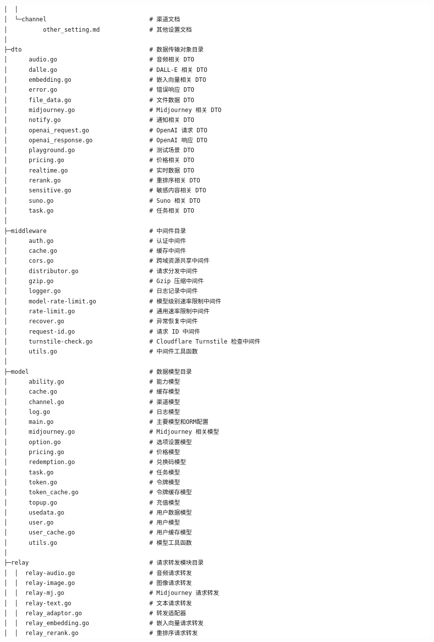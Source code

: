 ```
│  │
│  └─channel                             # 渠道文档
│          other_setting.md              # 其他设置文档
│
├─dto                                    # 数据传输对象目录
│      audio.go                          # 音频相关 DTO
│      dalle.go                          # DALL-E 相关 DTO
│      embedding.go                      # 嵌入向量相关 DTO
│      error.go                          # 错误响应 DTO
│      file_data.go                      # 文件数据 DTO
│      midjourney.go                     # Midjourney 相关 DTO
│      notify.go                         # 通知相关 DTO
│      openai_request.go                 # OpenAI 请求 DTO
│      openai_response.go                # OpenAI 响应 DTO
│      playground.go                     # 测试场景 DTO
│      pricing.go                        # 价格相关 DTO
│      realtime.go                       # 实时数据 DTO
│      rerank.go                         # 重排序相关 DTO
│      sensitive.go                      # 敏感内容相关 DTO
│      suno.go                           # Suno 相关 DTO
│      task.go                           # 任务相关 DTO
│
├─middleware                             # 中间件目录
│      auth.go                           # 认证中间件
│      cache.go                          # 缓存中间件
│      cors.go                           # 跨域资源共享中间件
│      distributor.go                    # 请求分发中间件
│      gzip.go                           # Gzip 压缩中间件
│      logger.go                         # 日志记录中间件
│      model-rate-limit.go               # 模型级别速率限制中间件
│      rate-limit.go                     # 通用速率限制中间件
│      recover.go                        # 异常恢复中间件
│      request-id.go                     # 请求 ID 中间件
│      turnstile-check.go                # Cloudflare Turnstile 检查中间件
│      utils.go                          # 中间件工具函数
│
├─model                                  # 数据模型目录
│      ability.go                        # 能力模型
│      cache.go                          # 缓存模型
│      channel.go                        # 渠道模型
│      log.go                            # 日志模型
│      main.go                           # 主要模型和ORM配置
│      midjourney.go                     # Midjourney 相关模型
│      option.go                         # 选项设置模型
│      pricing.go                        # 价格模型
│      redemption.go                     # 兑换码模型
│      task.go                           # 任务模型
│      token.go                          # 令牌模型
│      token_cache.go                    # 令牌缓存模型
│      topup.go                          # 充值模型
│      usedata.go                        # 用户数据模型
│      user.go                           # 用户模型
│      user_cache.go                     # 用户缓存模型
│      utils.go                          # 模型工具函数
│
├─relay                                  # 请求转发模块目录
│  │  relay-audio.go                     # 音频请求转发
│  │  relay-image.go                     # 图像请求转发
│  │  relay-mj.go                        # Midjourney 请求转发
│  │  relay-text.go                      # 文本请求转发
│  │  relay_adaptor.go                   # 转发适配器
│  │  relay_embedding.go                 # 嵌入向量请求转发
│  │  relay_rerank.go                    # 重排序请求转发
```